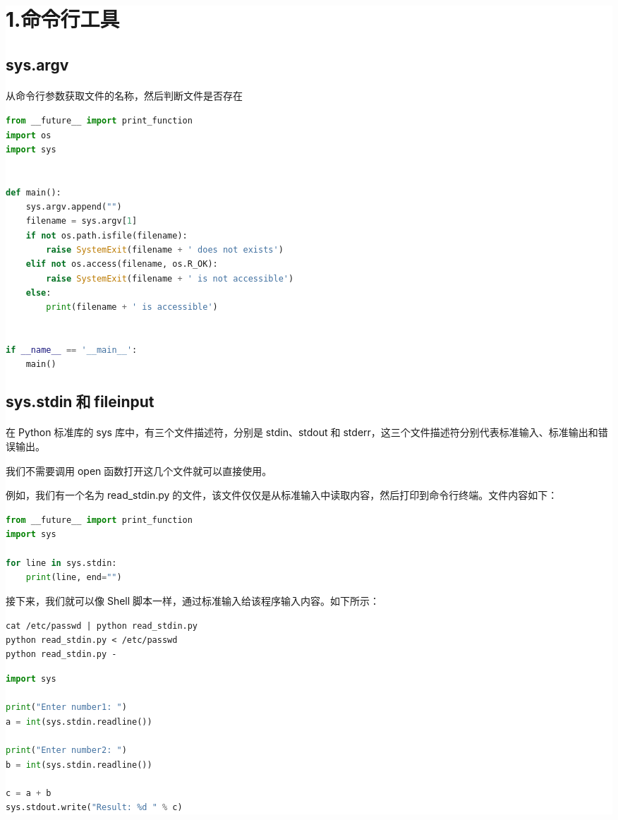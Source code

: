 # 1.命令行工具

## sys.argv

从命令行参数获取文件的名称，然后判断文件是否存在

```python
from __future__ import print_function
import os
import sys


def main():
    sys.argv.append("")
    filename = sys.argv[1]
    if not os.path.isfile(filename):
        raise SystemExit(filename + ' does not exists')
    elif not os.access(filename, os.R_OK):
        raise SystemExit(filename + ' is not accessible')
    else:
        print(filename + ' is accessible')


if __name__ == '__main__':
    main()
```

## sys.stdin 和 fileinput

在 Python 标准库的 sys 库中，有三个文件描述符，分别是 stdin、stdout 和 stderr，这三个文件描述符分别代表标准输入、标准输出和错误输出。

我们不需要调用 open 函数打开这几个文件就可以直接使用。

例如，我们有一个名为 read_stdin.py 的文件，该文件仅仅是从标准输入中读取内容，然后打印到命令行终端。文件内容如下：

```python
from __future__ import print_function
import sys

for line in sys.stdin:
    print(line, end="")
```

接下来，我们就可以像 Shell 脚本一样，通过标准输入给该程序输入内容。如下所示：

```shell
cat /etc/passwd | python read_stdin.py
python read_stdin.py < /etc/passwd
python read_stdin.py -
```

```python
import sys

print("Enter number1: ")
a = int(sys.stdin.readline())

print("Enter number2: ")
b = int(sys.stdin.readline())

c = a + b
sys.stdout.write("Result: %d " % c)
```
